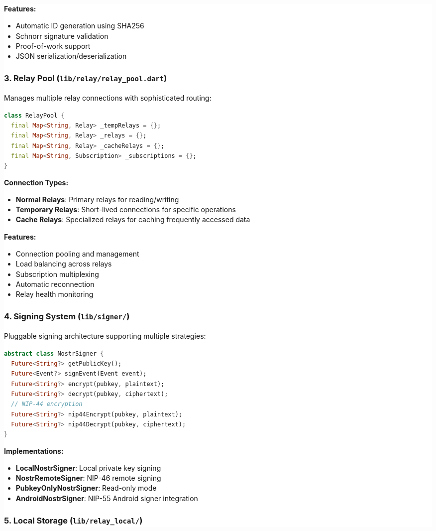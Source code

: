 **Features:**
- Automatic ID generation using SHA256
- Schnorr signature validation
- Proof-of-work support
- JSON serialization/deserialization

### 3. Relay Pool (`lib/relay/relay_pool.dart`)

Manages multiple relay connections with sophisticated routing:

```dart
class RelayPool {
  final Map<String, Relay> _tempRelays = {};
  final Map<String, Relay> _relays = {};
  final Map<String, Relay> _cacheRelays = {};
  final Map<String, Subscription> _subscriptions = {};
}
```

**Connection Types:**
- **Normal Relays**: Primary relays for reading/writing
- **Temporary Relays**: Short-lived connections for specific operations
- **Cache Relays**: Specialized relays for caching frequently accessed data

**Features:**
- Connection pooling and management
- Load balancing across relays
- Subscription multiplexing
- Automatic reconnection
- Relay health monitoring

### 4. Signing System (`lib/signer/`)

Pluggable signing architecture supporting multiple strategies:

```dart
abstract class NostrSigner {
  Future<String?> getPublicKey();
  Future<Event?> signEvent(Event event);
  Future<String?> encrypt(pubkey, plaintext);
  Future<String?> decrypt(pubkey, ciphertext);
  // NIP-44 encryption
  Future<String?> nip44Encrypt(pubkey, plaintext);
  Future<String?> nip44Decrypt(pubkey, ciphertext);
}
```

**Implementations:**
- **LocalNostrSigner**: Local private key signing
- **NostrRemoteSigner**: NIP-46 remote signing
- **PubkeyOnlyNostrSigner**: Read-only mode
- **AndroidNostrSigner**: NIP-55 Android signer integration

### 5. Local Storage (`lib/relay_local/`)
